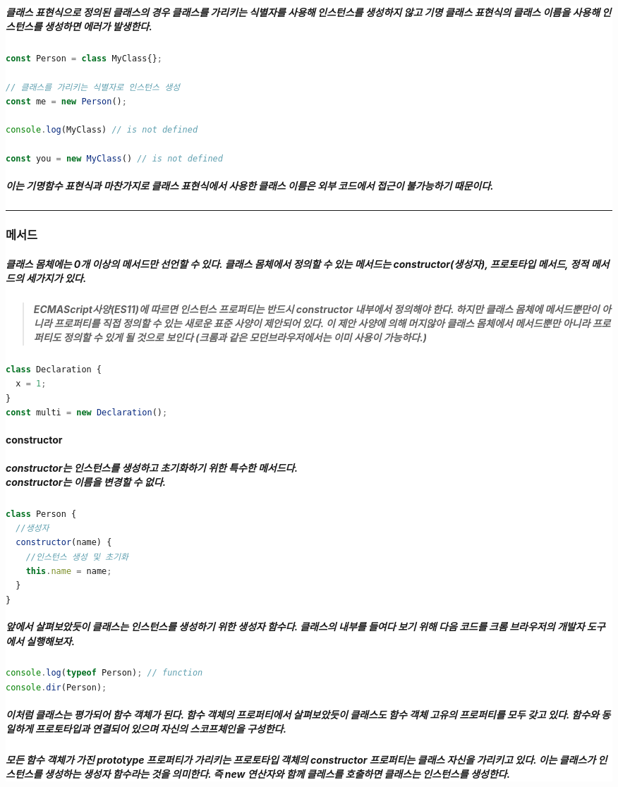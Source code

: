 ##### 클래스 표현식으로 정의된 클래스의 경우 클래스를 가리키는 식별자를 사용해 인스턴스를 생성하지 않고 기명 클래스 표현식의 클래스 이름을 사용해 인스턴스를 생성하면 에러가 발생한다.
```js
const Person = class MyClass{};

// 클래스를 가리키는 식별자로 인스턴스 생성
const me = new Person();

console.log(MyClass) // is not defined

const you = new MyClass() // is not defined
```
##### 이는 기명함수 표현식과 마찬가지로 클래스 표현식에서 사용한 클래스 이름은 외부 코드에서 접근이 불가능하기 때문이다.
___
### 메서드
##### 클래스 몸체에는 0개 이상의 메서드만 선언할 수 있다. 클래스 몸체에서 정의할 수 있는 메서드는 constructor(생성자), 프로토타입 메서드, 정적 메서드의 세가지가 있다.

> ##### ECMAScript사양(ES11)에 따르면 인스턴스 프로퍼티는 반드시 constructor 내부에서 정의해야 한다. 하지만 클래스 몸체에 메서드뿐만이 아니라 프로퍼티를 직접 정의할 수 있는 새로운 표준 사양이 제안되어 있다. 이 제안 사양에 의해 머지않아 클래스 몸체에서 메서드뿐만 아니라 프로퍼티도 정의할 수 있게 될 것으로 보인다 (크롬과 같은 모던브라우저에서는 이미 사용이 가능하다.)

```js
class Declaration {
  x = 1;
}
const multi = new Declaration();
```

#### constructor
##### constructor는 인스턴스를 생성하고 초기화하기 위한 특수한 메서드다.<br/> constructor는 이름을 변경할 수 없다.
```js
class Person {
  //생성자
  constructor(name) {
    //인스턴스 생성 및 초기화
    this.name = name;
  }
}
```
##### 앞에서 살펴보았듯이 클래스는 인스턴스를 생성하기 위한 생성자 함수다. 클래스의 내부를 들여다 보기 위해 다음 코드를 크롬 브라우저의 개발자 도구에서 실행해보자.
```js
console.log(typeof Person); // function
console.dir(Person);
```
##### 이처럼 클래스는 평가되어 함수 객체가 된다. 함수 객체의 프로퍼티에서 살펴보았듯이 클래스도 함수 객체 고유의 프로퍼티를 모두 갖고 있다. 함수와 동일하게 프로토타입과 연결되어 있으며 자신의 스코프체인을 구성한다.
##### 모든 함수 객체가 가진 prototype 프로퍼티가 가리키는 프로토타입 객체의 constructor 프로퍼티는 클래스 자신을 가리키고 있다. 이는 클래스가 인스턴스를 생성하는 생성자 함수라는 것을 의미한다. 즉 new 연산자와 함께 클레스를 호출하면 클래스는 인스턴스를 생성한다.
